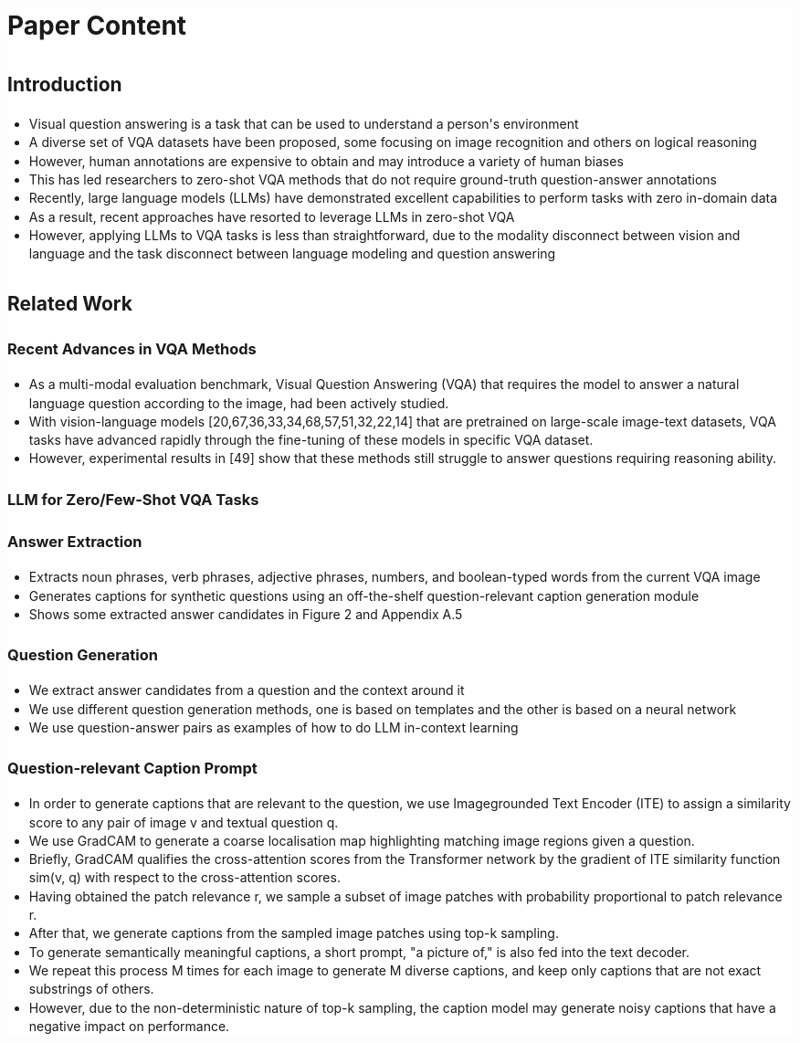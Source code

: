 # Paper Content

## Introduction
- Visual question answering is a task that can be used to understand a person's environment
- A diverse set of VQA datasets have been proposed, some focusing on image recognition and others on logical reasoning
- However, human annotations are expensive to obtain and may introduce a variety of human biases
- This has led researchers to zero-shot VQA methods that do not require ground-truth question-answer annotations
- Recently, large language models (LLMs) have demonstrated excellent capabilities to perform tasks with zero in-domain data
- As a result, recent approaches have resorted to leverage LLMs in zero-shot VQA
- However, applying LLMs to VQA tasks is less than straightforward, due to the modality disconnect between vision and language and the task disconnect between language modeling and question answering

## Related Work

### Recent Advances in VQA Methods
- As a multi-modal evaluation benchmark, Visual Question Answering (VQA) that requires the model to answer a natural language question according to the image, had been actively studied.
- With vision-language models [20,67,36,33,34,68,57,51,32,22,14] that are pretrained on large-scale image-text datasets, VQA tasks have advanced rapidly through the fine-tuning of these models in specific VQA dataset.
- However, experimental results in [49] show that these methods still struggle to answer questions requiring reasoning ability.

### LLM for Zero/Few-Shot VQA Tasks

### Answer Extraction
- Extracts noun phrases, verb phrases, adjective phrases, numbers, and boolean-typed words from the current VQA image
- Generates captions for synthetic questions using an off-the-shelf question-relevant caption generation module
- Shows some extracted answer candidates in Figure 2 and Appendix A.5

### Question Generation
- We extract answer candidates from a question and the context around it
- We use different question generation methods, one is based on templates and the other is based on a neural network
- We use question-answer pairs as examples of how to do LLM in-context learning

### Question-relevant Caption Prompt
- In order to generate captions that are relevant to the question, we use Imagegrounded Text Encoder (ITE) to assign a similarity score to any pair of image v and textual question q.
- We use GradCAM to generate a coarse localisation map highlighting matching image regions given a question.
- Briefly, GradCAM qualifies the cross-attention scores from the Transformer network by the gradient of ITE similarity function sim(v, q) with respect to the cross-attention scores.
- Having obtained the patch relevance r, we sample a subset of image patches with probability proportional to patch relevance r.
- After that, we generate captions from the sampled image patches using top-k sampling.
- To generate semantically meaningful captions, a short prompt, "a picture of," is also fed into the text decoder.
- We repeat this process M times for each image to generate M diverse captions, and keep only captions that are not exact substrings of others.
- However, due to the non-deterministic nature of top-k sampling, the caption model may generate noisy captions that have a negative impact on performance.